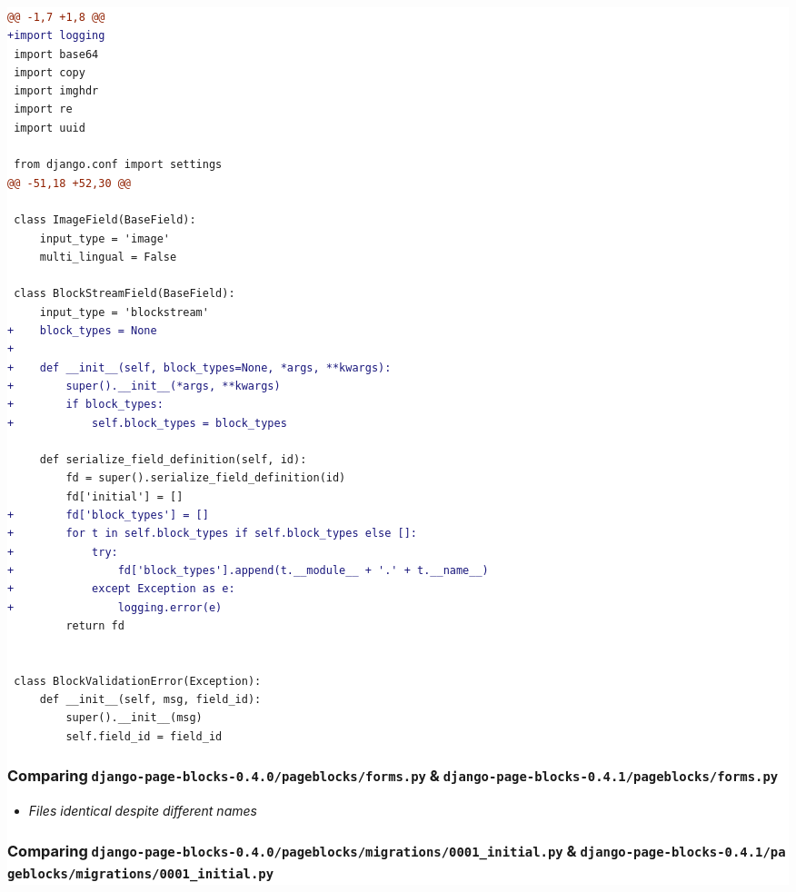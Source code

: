 ```diff
@@ -1,7 +1,8 @@
+import logging
 import base64
 import copy
 import imghdr
 import re
 import uuid
 
 from django.conf import settings
@@ -51,18 +52,30 @@
 
 class ImageField(BaseField):
     input_type = 'image'
     multi_lingual = False
 
 class BlockStreamField(BaseField):
     input_type = 'blockstream'
+    block_types = None
+
+    def __init__(self, block_types=None, *args, **kwargs):
+        super().__init__(*args, **kwargs)
+        if block_types:
+            self.block_types = block_types
 
     def serialize_field_definition(self, id):
         fd = super().serialize_field_definition(id)
         fd['initial'] = []
+        fd['block_types'] = []
+        for t in self.block_types if self.block_types else []:
+            try:
+                fd['block_types'].append(t.__module__ + '.' + t.__name__)
+            except Exception as e:
+                logging.error(e)
         return fd
 
 
 class BlockValidationError(Exception):
     def __init__(self, msg, field_id):
         super().__init__(msg)
         self.field_id = field_id
```

### Comparing `django-page-blocks-0.4.0/pageblocks/forms.py` & `django-page-blocks-0.4.1/pageblocks/forms.py`

 * *Files identical despite different names*

### Comparing `django-page-blocks-0.4.0/pageblocks/migrations/0001_initial.py` & `django-page-blocks-0.4.1/pageblocks/migrations/0001_initial.py`
